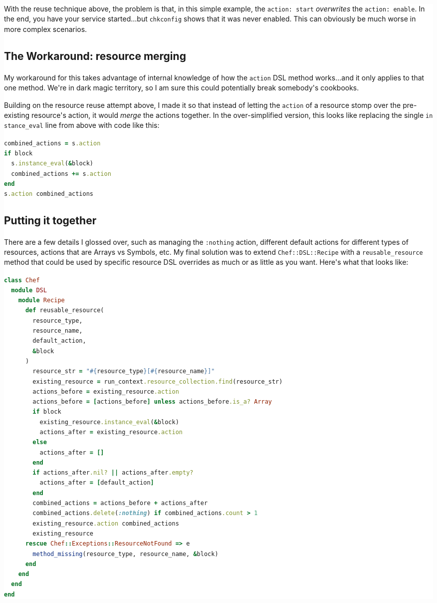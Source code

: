 With the reuse technique above, the problem is that, in this simple example, the `action: start` _overwrites_ the `action: enable`. In the end, you have your service started...but `chkconfig` shows that it was never enabled. This can obviously be much worse in more complex scenarios.

## The Workaround: resource merging

My workaround for this takes advantage of internal knowledge of how the `action` DSL method works...and it only applies to that one method. We're in dark magic territory, so I am sure this could potentially break somebody's cookbooks.

Building on the resource reuse attempt above, I made it so that instead of letting the `action` of a resource stomp over the pre-existing resource's action, it would _merge_ the actions together. In the over-simplified version, this looks like replacing the single `instance_eval` line from above with code like this:

``` ruby
combined_actions = s.action
if block
  s.instance_eval(&block)
  combined_actions += s.action
end
s.action combined_actions
```

## Putting it together

There are a few details I glossed over, such as managing the `:nothing` action, different default actions for different types of resources, actions that are Arrays vs Symbols, etc. My final solution was to extend `Chef::DSL::Recipe` with a `reusable_resource` method that could be used by specific resource DSL overrides as much or as little as you want. Here's what that looks like:

``` ruby
class Chef
  module DSL
    module Recipe
      def reusable_resource(
        resource_type,
        resource_name,
        default_action,
        &block
      )
        resource_str = "#{resource_type}[#{resource_name}]"
        existing_resource = run_context.resource_collection.find(resource_str)
        actions_before = existing_resource.action
        actions_before = [actions_before] unless actions_before.is_a? Array
        if block
          existing_resource.instance_eval(&block)
          actions_after = existing_resource.action
        else
          actions_after = []
        end
        if actions_after.nil? || actions_after.empty?
          actions_after = [default_action]
        end
        combined_actions = actions_before + actions_after
        combined_actions.delete(:nothing) if combined_actions.count > 1
        existing_resource.action combined_actions
        existing_resource
      rescue Chef::Exceptions::ResourceNotFound => e
        method_missing(resource_type, resource_name, &block)
      end
    end
  end
end
```
